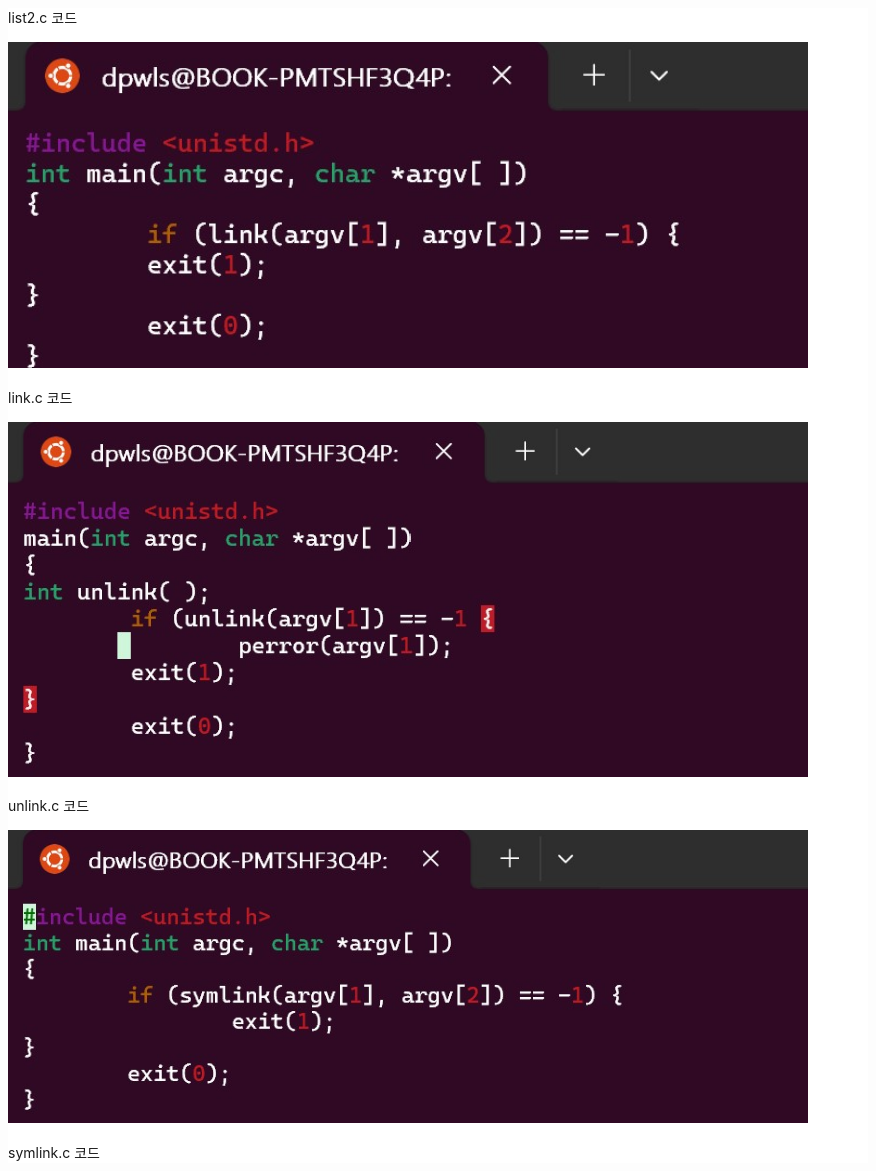 <p>list2.c 코드</p>

<img width="800" src="./img/link.jpg" alt="file system" >
<p>link.c 코드</p>

<img width="800" src="./img/unlink.jpg" alt="file system" >
<p>unlink.c 코드</p>

<img width="800" src="./img/symlink.jpg" alt="file system" >
<p>symlink.c 코드</p>
